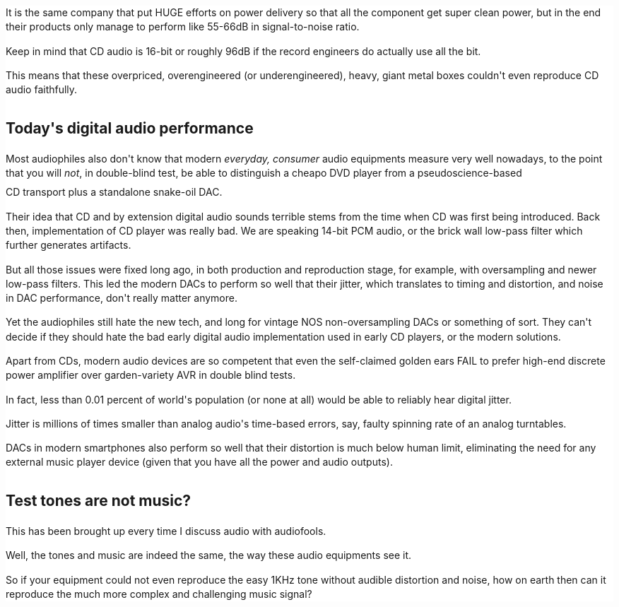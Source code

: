 It is the same company that put HUGE efforts on power delivery so that all the component get super clean power,
but in the end their products only manage to perform like 55-66dB in signal-to-noise ratio.

Keep in mind that CD audio is 16-bit or roughly 96dB if the record engineers do actually use all the bit.

This means that these overpriced, overengineered (or underengineered), heavy, giant metal boxes couldn't even
reproduce CD audio faithfully.

## Today's digital audio performance

Most audiophiles also don't know that modern _everyday, consumer_ audio equipments measure very well nowadays,
to the point that you will _not_, in double-blind test, be able to distinguish a cheapo DVD player
from a pseudoscience-based $$$$ CD transport plus a standalone snake-oil DAC.

Their idea that CD and by extension digital audio sounds terrible stems from the time when
CD was first being introduced. Back then, implementation of CD player was really bad.
We are speaking 14-bit PCM audio, or the brick wall low-pass filter which further generates artifacts.

But all those issues were fixed long ago, in both production and reproduction stage, for example,
with oversampling and newer low-pass filters. This led the modern DACs to perform so well that their jitter,
which translates to timing and distortion, and noise in DAC performance, don't really matter anymore.

Yet the audiophiles still hate the new tech, and long for vintage NOS non-oversampling DACs or something of sort.
They can't decide if they should hate the bad early digital audio implementation used in early CD players,
or the modern solutions.

Apart from CDs, modern audio devices are so competent that even the self-claimed golden ears
FAIL to prefer high-end discrete power amplifier over garden-variety AVR in double blind tests.

In fact, less than 0.01 percent of world's population (or none at all) would be able to reliably hear digital jitter.

Jitter is millions of times smaller than analog audio's time-based errors, say,
faulty spinning rate of an analog turntables.

DACs in modern smartphones also perform so well that their distortion is much below human limit,
eliminating the need for any external music player device (given that you have all the power and audio outputs).

## Test tones are not music?

This has been brought up every time I discuss audio with audiofools.

Well, the tones and music are indeed the same, the way these audio equipments see it.

So if your equipment could not even reproduce the easy 1KHz tone without audible distortion and noise,
how on earth then can it reproduce the much more complex and challenging music signal?
